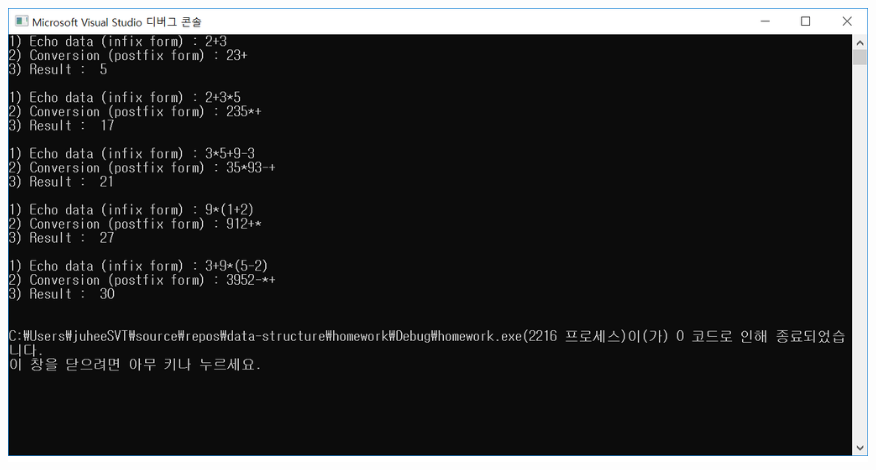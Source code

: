 ![](https://github.com/juheesvt/data-structure/blob/master/homework/hw02%20%EC%8B%A4%ED%96%89%EA%B2%B0%EA%B3%BC.png)
